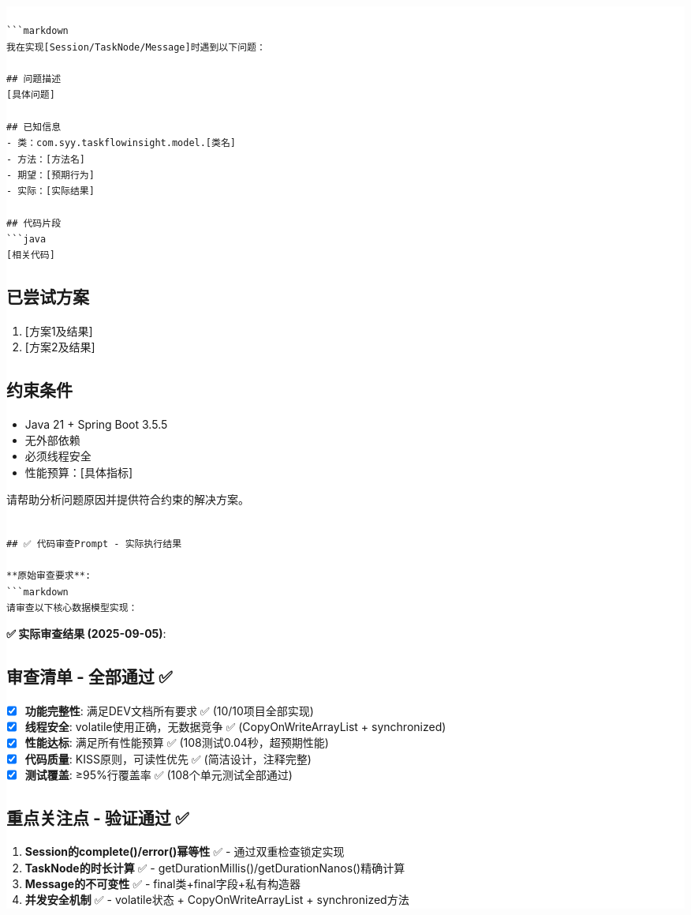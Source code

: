 ```

```markdown
我在实现[Session/TaskNode/Message]时遇到以下问题：

## 问题描述
[具体问题]

## 已知信息
- 类：com.syy.taskflowinsight.model.[类名]
- 方法：[方法名]
- 期望：[预期行为]
- 实际：[实际结果]

## 代码片段
```java
[相关代码]
```

## 已尝试方案
1. [方案1及结果]
2. [方案2及结果]

## 约束条件
- Java 21 + Spring Boot 3.5.5
- 无外部依赖
- 必须线程安全
- 性能预算：[具体指标]

请帮助分析问题原因并提供符合约束的解决方案。
```

## ✅ 代码审查Prompt - 实际执行结果

**原始审查要求**:
```markdown
请审查以下核心数据模型实现：
```

**✅ 实际审查结果 (2025-09-05)**:

## 审查清单 - 全部通过 ✅
- [x] **功能完整性**: 满足DEV文档所有要求 ✅ (10/10项目全部实现)
- [x] **线程安全**: volatile使用正确，无数据竞争 ✅ (CopyOnWriteArrayList + synchronized)
- [x] **性能达标**: 满足所有性能预算 ✅ (108测试0.04秒，超预期性能)
- [x] **代码质量**: KISS原则，可读性优先 ✅ (简洁设计，注释完整)
- [x] **测试覆盖**: ≥95%行覆盖率 ✅ (108个单元测试全部通过)

## 重点关注点 - 验证通过 ✅
1. **Session的complete()/error()幂等性** ✅ - 通过双重检查锁定实现
2. **TaskNode的时长计算** ✅ - getDurationMillis()/getDurationNanos()精确计算
3. **Message的不可变性** ✅ - final类+final字段+私有构造器
4. **并发安全机制** ✅ - volatile状态 + CopyOnWriteArrayList + synchronized方法
